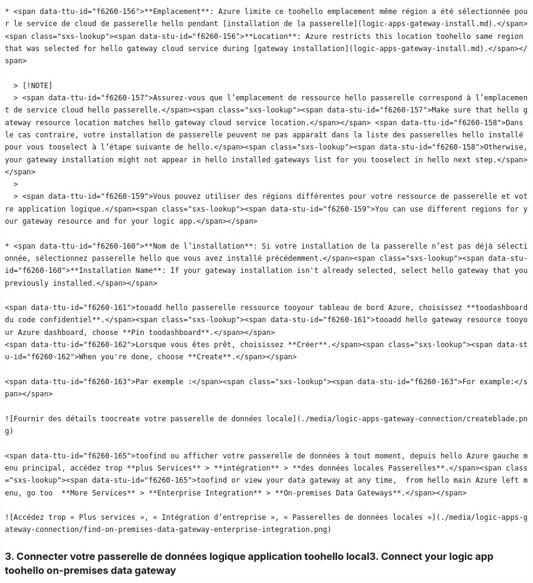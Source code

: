     * <span data-ttu-id="f6260-156">**Emplacement**: Azure limite ce toohello emplacement même région a été sélectionnée pour le service de cloud de passerelle hello pendant [installation de la passerelle](logic-apps-gateway-install.md).</span><span class="sxs-lookup"><span data-stu-id="f6260-156">**Location**: Azure restricts this location toohello same region that was selected for hello gateway cloud service during [gateway installation](logic-apps-gateway-install.md).</span></span> 

      > [!NOTE]
      > <span data-ttu-id="f6260-157">Assurez-vous que l’emplacement de ressource hello passerelle correspond à l’emplacement de service cloud hello passerelle.</span><span class="sxs-lookup"><span data-stu-id="f6260-157">Make sure that hello gateway resource location matches hello gateway cloud service location.</span></span> <span data-ttu-id="f6260-158">Dans le cas contraire, votre installation de passerelle peuvent ne pas apparaît dans la liste des passerelles hello installé pour vous tooselect à l’étape suivante de hello.</span><span class="sxs-lookup"><span data-stu-id="f6260-158">Otherwise, your gateway installation might not appear in hello installed gateways list for you tooselect in hello next step.</span></span>
      > 
      > <span data-ttu-id="f6260-159">Vous pouvez utiliser des régions différentes pour votre ressource de passerelle et votre application logique.</span><span class="sxs-lookup"><span data-stu-id="f6260-159">You can use different regions for your gateway resource and for your logic app.</span></span>

    * <span data-ttu-id="f6260-160">**Nom de l’installation**: Si votre installation de la passerelle n’est pas déjà sélectionnée, sélectionnez passerelle hello que vous avez installé précédemment.</span><span class="sxs-lookup"><span data-stu-id="f6260-160">**Installation Name**: If your gateway installation isn't already selected, select hello gateway that you previously installed.</span></span> 

    <span data-ttu-id="f6260-161">tooadd hello passerelle ressource tooyour tableau de bord Azure, choisissez **toodashboard du code confidentiel**.</span><span class="sxs-lookup"><span data-stu-id="f6260-161">tooadd hello gateway resource tooyour Azure dashboard, choose **Pin toodashboard**.</span></span> 
    <span data-ttu-id="f6260-162">Lorsque vous êtes prêt, choisissez **Créer**.</span><span class="sxs-lookup"><span data-stu-id="f6260-162">When you're done, choose **Create**.</span></span>

    <span data-ttu-id="f6260-163">Par exemple :</span><span class="sxs-lookup"><span data-stu-id="f6260-163">For example:</span></span>

    ![Fournir des détails toocreate votre passerelle de données locale](./media/logic-apps-gateway-connection/createblade.png)

    <span data-ttu-id="f6260-165">toofind ou afficher votre passerelle de données à tout moment, depuis hello Azure gauche menu principal, accédez trop **plus Services** > **intégration** > **des données locales Passerelles**.</span><span class="sxs-lookup"><span data-stu-id="f6260-165">toofind or view your data gateway at any time,  from hello main Azure left menu, go too  **More Services** > **Enterprise Integration** > **On-premises Data Gateways**.</span></span>

    ![Accédez trop « Plus services », « Intégration d’entreprise », « Passerelles de données locales »](./media/logic-apps-gateway-connection/find-on-premises-data-gateway-enterprise-integration.png)

<a name="connect-logic-app-gateway"></a>
### <a name="3-connect-your-logic-app-toohello-on-premises-data-gateway"></a><span data-ttu-id="f6260-167">3. Connecter votre passerelle de données logique application toohello local</span><span class="sxs-lookup"><span data-stu-id="f6260-167">3. Connect your logic app toohello on-premises data gateway</span></span>
